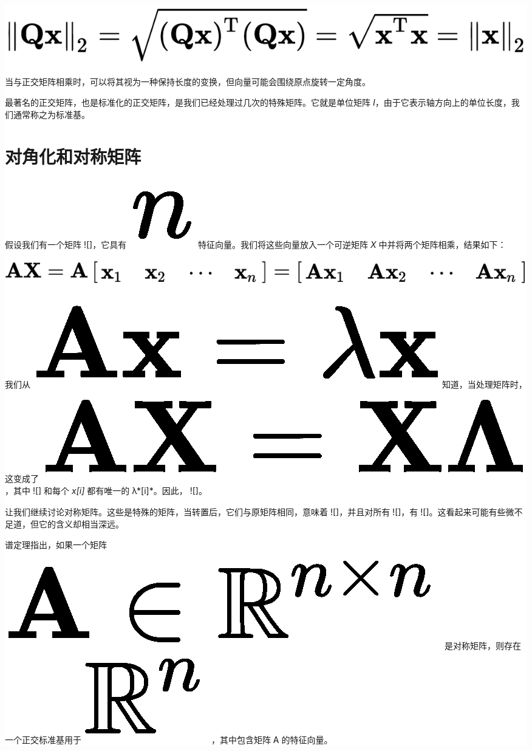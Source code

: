 ![](img/a378af5b-63c5-47c5-b9b5-220bd5fddea5.png)

当与正交矩阵相乘时，可以将其视为一种保持长度的变换，但向量可能会围绕原点旋转一定角度。

最著名的正交矩阵，也是标准化的正交矩阵，是我们已经处理过几次的特殊矩阵。它就是单位矩阵 *I*，由于它表示轴方向上的单位长度，我们通常称之为标准基。

# 对角化和对称矩阵

假设我们有一个矩阵 ![]，它具有 ![](img/551f57d1-22cf-4fd0-9ca6-c835a358402c.png) 特征向量。我们将这些向量放入一个可逆矩阵 *X* 中并将两个矩阵相乘，结果如下：

![](img/52b2fc21-cdc0-4d05-87d8-3e9ec34e8f84.png)

我们从 ![](img/7f206c31-9575-42b3-ab95-0284067d480c.png) 知道，当处理矩阵时，这变成了 ![](img/e8874b7e-1006-4644-8838-c68a2d2d573f.png)，其中 ![] 和每个 *x[i]* 都有唯一的 λ*[i]*。因此， ![]。

让我们继续讨论对称矩阵。这些是特殊的矩阵，当转置后，它们与原矩阵相同，意味着 ![]，并且对所有 ![]，有 ![]。这看起来可能有些微不足道，但它的含义却相当深远。

谱定理指出，如果一个矩阵 ![](img/d8bc4a80-34a1-4747-bf06-08764233ed32.png) 是对称矩阵，则存在一个正交标准基用于 ![](img/879be859-9317-4137-9128-f37eb55dedad.png)，其中包含矩阵 A 的特征向量。
